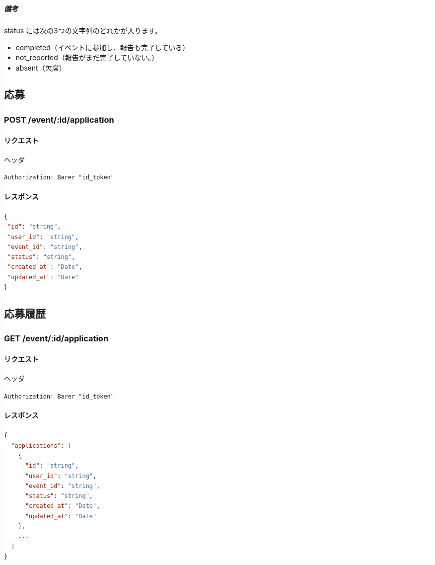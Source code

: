 ##### 備考

status には次の3つの文字列のどれかが入ります。

- completed（イベントに参加し、報告も完了している）
- not_reported（報告がまだ完了していない。）
- absent（欠席）

## 応募

### POST /event/:id/application

#### リクエスト

ヘッダ

```
Authorization: Barer "id_token"
```

#### レスポンス

 ```json
{
  "id": "string",
  "user_id": "string",
  "event_id": "string",
  "status": "string",
  "created_at": "Date",
  "updated_at": "Date"
}
 ```

## 応募履歴

### GET /event/:id/application

#### リクエスト

ヘッダ

```
Authorization: Barer "id_token"
```

#### レスポンス

```json
{
  "applications": [
    {
      "id": "string",
      "user_id": "string",
      "event_id": "string",
      "status": "string",
      "created_at": "Date",
      "updated_at": "Date"
    },
    ...
  ]
}
```
